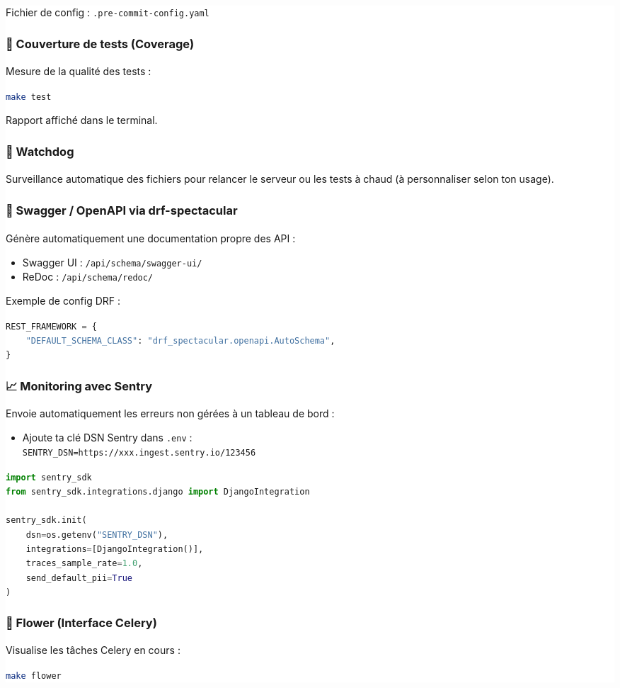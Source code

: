 Fichier de config : `.pre-commit-config.yaml`

### 🧪 Couverture de tests (Coverage)

Mesure de la qualité des tests :

```bash
make test
```

Rapport affiché dans le terminal.

### 🔁 Watchdog

Surveillance automatique des fichiers pour relancer le serveur ou les tests à chaud (à personnaliser selon ton usage).

### 🧩 Swagger / OpenAPI via drf-spectacular

Génère automatiquement une documentation propre des API :

- Swagger UI : `/api/schema/swagger-ui/`
- ReDoc : `/api/schema/redoc/`

Exemple de config DRF :

```python
REST_FRAMEWORK = {
    "DEFAULT_SCHEMA_CLASS": "drf_spectacular.openapi.AutoSchema",
}
```

### 📈 Monitoring avec Sentry

Envoie automatiquement les erreurs non gérées à un tableau de bord :

- Ajoute ta clé DSN Sentry dans `.env` :  
  `SENTRY_DSN=https://xxx.ingest.sentry.io/123456`

```python
import sentry_sdk
from sentry_sdk.integrations.django import DjangoIntegration

sentry_sdk.init(
    dsn=os.getenv("SENTRY_DSN"),
    integrations=[DjangoIntegration()],
    traces_sample_rate=1.0,
    send_default_pii=True
)
```

### 🌼 Flower (Interface Celery)

Visualise les tâches Celery en cours :

```bash
make flower
```
